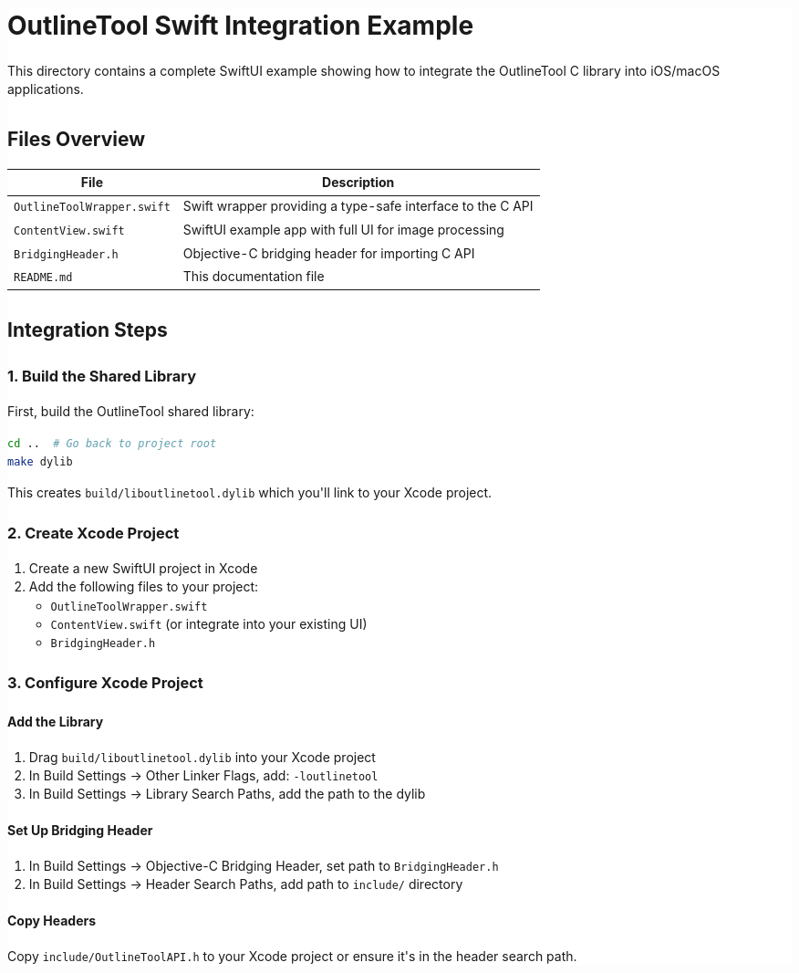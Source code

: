 # OutlineTool Swift Integration Example

This directory contains a complete SwiftUI example showing how to integrate the OutlineTool C library into iOS/macOS applications.

## Files Overview

| File | Description |
|------|-------------|
| `OutlineToolWrapper.swift` | Swift wrapper providing a type-safe interface to the C API |
| `ContentView.swift` | SwiftUI example app with full UI for image processing |
| `BridgingHeader.h` | Objective-C bridging header for importing C API |
| `README.md` | This documentation file |

## Integration Steps

### 1. Build the Shared Library

First, build the OutlineTool shared library:

```bash
cd ..  # Go back to project root
make dylib
```

This creates `build/liboutlinetool.dylib` which you'll link to your Xcode project.

### 2. Create Xcode Project

1. Create a new SwiftUI project in Xcode
2. Add the following files to your project:
   - `OutlineToolWrapper.swift`
   - `ContentView.swift` (or integrate into your existing UI)
   - `BridgingHeader.h`

### 3. Configure Xcode Project

#### Add the Library
1. Drag `build/liboutlinetool.dylib` into your Xcode project
2. In Build Settings → Other Linker Flags, add: `-loutlinetool`
3. In Build Settings → Library Search Paths, add the path to the dylib

#### Set Up Bridging Header
1. In Build Settings → Objective-C Bridging Header, set path to `BridgingHeader.h`
2. In Build Settings → Header Search Paths, add path to `include/` directory

#### Copy Headers
Copy `include/OutlineToolAPI.h` to your Xcode project or ensure it's in the header search path.
